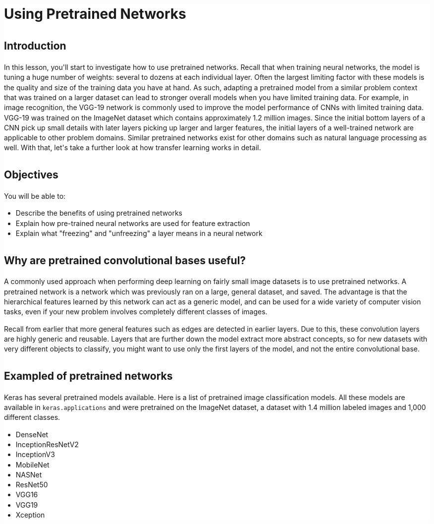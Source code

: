 # Using Pretrained Networks

## Introduction
  
In this lesson, you'll start to investigate how to use pretrained networks. Recall that when training neural networks, the model is tuning a huge number of weights: several to dozens at each individual layer. Often the largest limiting factor with these models is the quality and size of the training data you have at hand. As such, adapting a pretrained model from a similar problem context that was trained on a larger dataset can lead to stronger overall models when you have limited training data. For example, in image recognition, the VGG-19 network is commonly used to improve the model performance of CNNs with limited training data. VGG-19 was trained on the ImageNet dataset which contains approximately 1.2 million images. Since the initial bottom layers of a CNN pick up small details with later layers picking up larger and larger features, the initial layers of a well-trained network are applicable to other problem domains. Similar pretrained networks exist for other domains such as natural language processing as well. With that, let's take a further look at how transfer learning works in detail.

## Objectives

You will be able to:

- Describe the benefits of using pretrained networks 
- Explain how pre-trained neural networks are used for feature extraction 
- Explain what "freezing" and "unfreezing" a layer means in a neural network 

## Why are pretrained convolutional bases useful?

A commonly used approach when performing deep learning on fairly small image datasets is to use pretrained networks. A pretrained network is a network which was previously ran on a large, general dataset, and saved. The advantage is that the hierarchical features learned by this network can act as a generic model, and can be used for a wide variety of computer vision tasks, even if your new problem involves completely different classes of images.

Recall from earlier that more general features such as edges are detected in earlier layers. Due to this, these convolution layers are highly generic and reusable. Layers that are further down the model extract more abstract concepts, so for new datasets with very different objects to classify, you might want to use only the first layers of the model, and not the entire convolutional base. 


## Exampled of pretrained networks 

Keras has several pretrained models available. Here is a list of pretrained image classification models. All these models are available in `keras.applications` and were pretrained on the ImageNet dataset, a dataset with 1.4 million labeled images and 1,000 different classes.

- DenseNet
- InceptionResNetV2
- InceptionV3
- MobileNet
- NASNet
- ResNet50
- VGG16
- VGG19
- Xception
